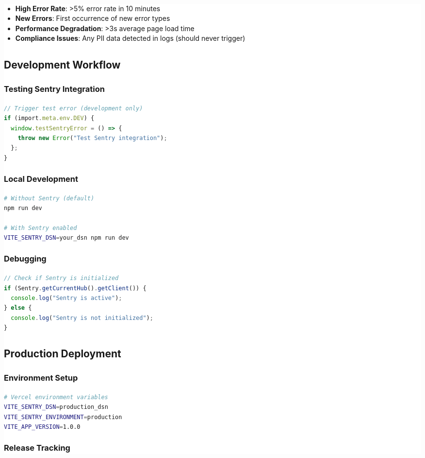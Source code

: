 - **High Error Rate**: >5% error rate in 10 minutes
- **New Errors**: First occurrence of new error types
- **Performance Degradation**: >3s average page load time
- **Compliance Issues**: Any PII data detected in logs (should never trigger)

## Development Workflow

### Testing Sentry Integration

```typescript
// Trigger test error (development only)
if (import.meta.env.DEV) {
  window.testSentryError = () => {
    throw new Error("Test Sentry integration");
  };
}
```

### Local Development

```bash
# Without Sentry (default)
npm run dev

# With Sentry enabled
VITE_SENTRY_DSN=your_dsn npm run dev
```

### Debugging

```typescript
// Check if Sentry is initialized
if (Sentry.getCurrentHub().getClient()) {
  console.log("Sentry is active");
} else {
  console.log("Sentry is not initialized");
}
```

## Production Deployment

### Environment Setup

```bash
# Vercel environment variables
VITE_SENTRY_DSN=production_dsn
VITE_SENTRY_ENVIRONMENT=production
VITE_APP_VERSION=1.0.0
```

### Release Tracking
